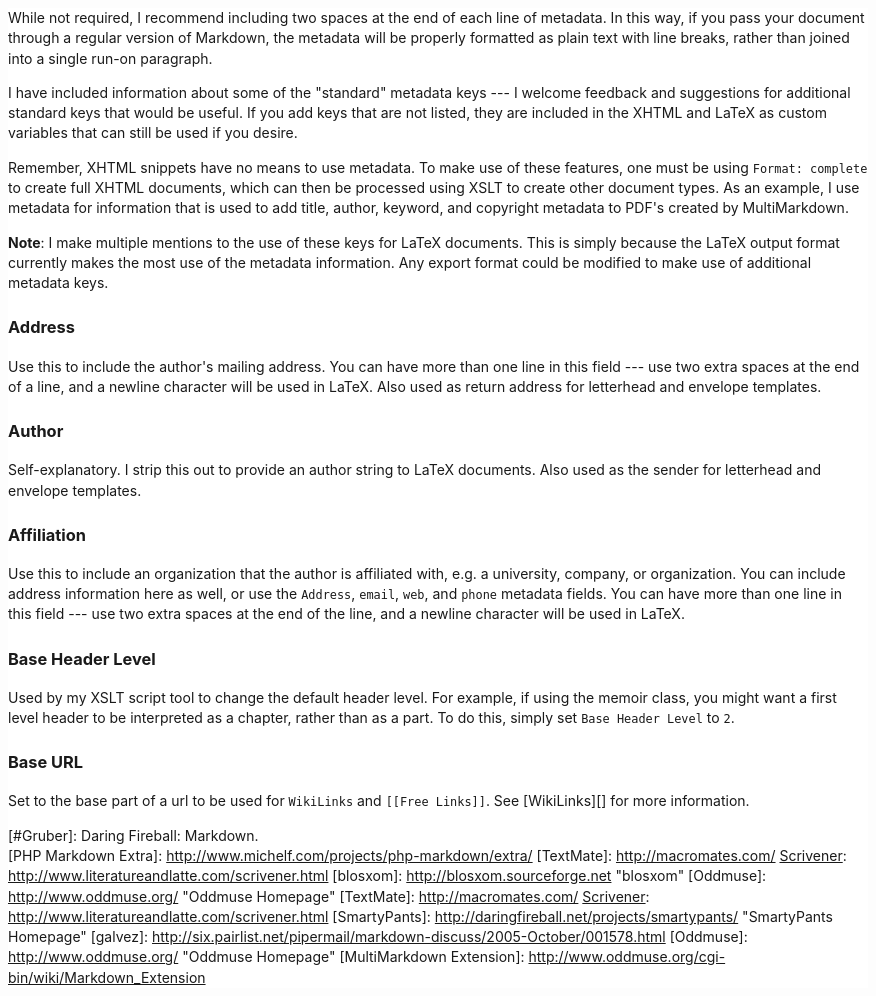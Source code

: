 While not required, I recommend including two spaces at the end of each line
of metadata. In this way, if you pass your document through a regular version
of Markdown, the metadata will be properly formatted as plain text with line
breaks, rather than joined into a single run-on paragraph.

I have included information about some of the "standard" metadata keys --- I
welcome feedback and suggestions for additional standard keys that would be
useful. If you add keys that are not listed, they are included in the XHTML
and LaTeX as custom variables that can still be used if you desire.

Remember, XHTML snippets have no means to use metadata. To make use of these
features, one must be using `Format: complete` to create full XHTML documents,
which can then be processed using XSLT to create other document types. As an
example, I use metadata for information that is used to add title, author,
keyword, and copyright metadata to PDF's created by MultiMarkdown.

**Note**: I make multiple mentions to the use of these keys for LaTeX
documents. This is simply because the LaTeX output format currently makes the
most use of the metadata information. Any export format could be modified to
make use of additional metadata keys.

### Address ###

Use this to include the author's mailing address. You can have more than one
line in this field --- use two extra spaces at the end of a line, and a
newline character will be used in LaTeX. Also used as return address for
letterhead and envelope templates.

### Author ###

Self-explanatory. I strip this out to provide an author string to LaTeX
documents.  Also used as the sender for letterhead and envelope templates.


### Affiliation ###

Use this to include an organization that the author is affiliated with, e.g. a
university, company, or organization. You can include address information here
as well, or use the `Address`, `email`, `web`, and `phone` metadata fields.
You can have more than one line in this field --- use two extra spaces at the
end of the line, and a newline character will be used in LaTeX.


### Base Header Level ###

Used by my XSLT script tool to change the default header level. For example,
if using the memoir class, you might want a first level header to be
interpreted as a chapter, rather than as a part. To do this, simply set `Base
Header Level` to `2`.

### Base URL ###

Set to the base part of a url to be used for `WikiLinks` and `[[Free Links]]`.
See [WikiLinks][] for more information.


[MultiMarkdown]:	http://fletcherpenney.net/MultiMarkdown
[Scrivener]:		http://www.literatureandlatte.com/scrivener.html
[#Gruber]: Daring Fireball: Markdown.  
[PHP Markdown Extra]: http://www.michelf.com/projects/php-markdown/extra/
[TextMate]:		http://macromates.com/
[Scrivener]:	http://www.literatureandlatte.com/scrivener.html
[blosxom]:		http://blosxom.sourceforge.net "blosxom"
[Oddmuse]:		http://www.oddmuse.org/ "Oddmuse Homepage"
[TextMate]:		http://macromates.com/
[Scrivener]:	http://www.literatureandlatte.com/scrivener.html
[SmartyPants]: http://daringfireball.net/projects/smartypants/ "SmartyPants Homepage"
[galvez]: http://six.pairlist.net/pipermail/markdown-discuss/2005-October/001578.html
[Oddmuse]: http://www.oddmuse.org/ "Oddmuse Homepage"
[MultiMarkdown Extension]: http://www.oddmuse.org/cgi-bin/wiki/Markdown_Extension 
[^somesamplefootnote]: Here is the text of the footnote itself.
[PHP Markdown Extra]: http://www.michelf.com/projects/php-markdown/extra
[MultiMarkdownDragAndDrop]: http://fletcherpenney.net/Applications_That_Support_MultiMarkdown#multimarkdowndraganddrop "MultiMarkdown Drag and Drop"
[TeXShop]: http://www.uoregon.edu/~koch/texshop/ "TeXShop Homepage"
[PHP Markdown Extra]: http://www.michelf.com/projects/php-markdown/extra/
[TeXShop]: http://www.uoregon.edu/~koch/texshop/ "TeXShop Homepage"
[Platypus]: http://sveinbjorn.sytes.net/platypus "Platypus Homepage"
[#Blount]: Literate and Latte - Scrivener.  
[#macromates]: TextMate --- The Missing Editor for Mac OS X.  
[Google Docs]: http://docs.google.com/